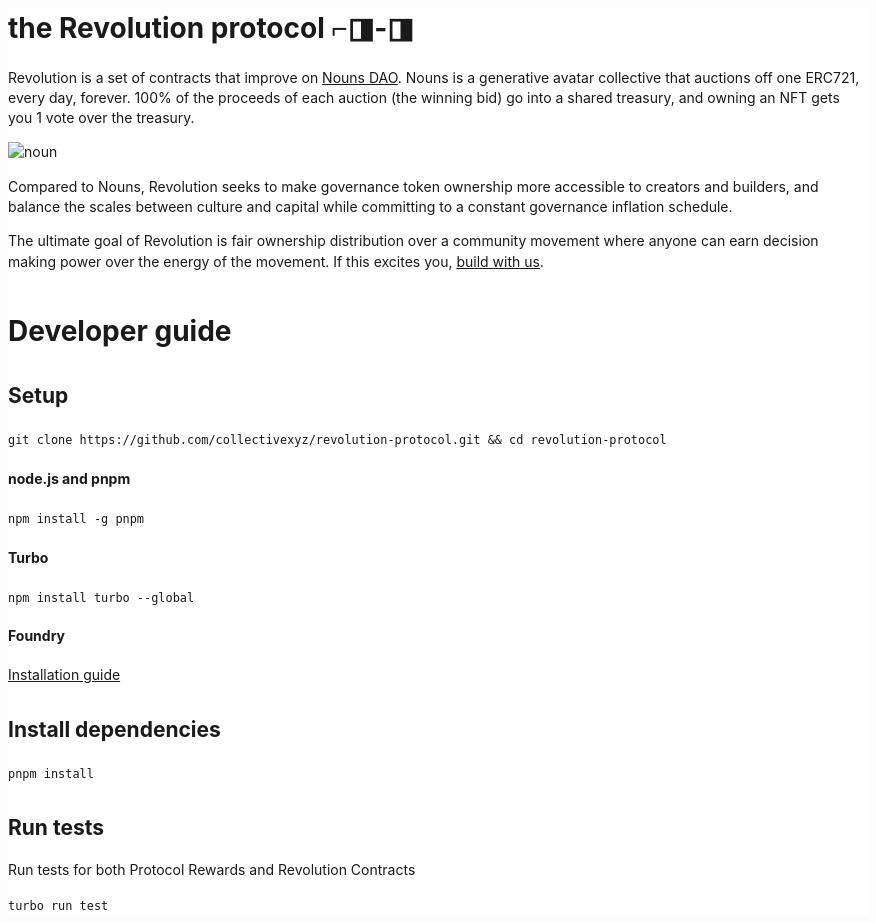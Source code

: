 # the Revolution protocol ⌐◨-◨

Revolution is a set of contracts that improve on [Nouns DAO](https://github.com/nounsDAO/nouns-monorepo). Nouns is a generative avatar collective that auctions off one ERC721, every day, forever. 100% of the proceeds of each auction (the winning bid) go into a shared treasury, and owning an NFT gets you 1 vote over the treasury.

<img width="377" alt="noun" src="https://github.com/collectivexyz/revolution-protocol/blob/main/readme-img/noun.png">

Compared to Nouns, Revolution seeks to make governance token ownership more accessible to creators and builders, and balance the scales between culture and capital while committing to a constant governance inflation schedule.

The ultimate goal of Revolution is fair ownership distribution over a community movement where anyone can earn decision making power over the energy of the movement. If this excites you, [build with us](mailto:rocketman@collective.xyz).

# Developer guide

## Setup

```
git clone https://github.com/collectivexyz/revolution-protocol.git && cd revolution-protocol
```

#### node.js and pnpm

```
npm install -g pnpm
```

#### Turbo

```
npm install turbo --global
```

#### Foundry

[Installation guide](https://book.getfoundry.sh/getting-started/installation)

## Install dependencies

```
pnpm install
```

## Run tests

Run tests for both Protocol Rewards and Revolution Contracts

```
turbo run test
```

